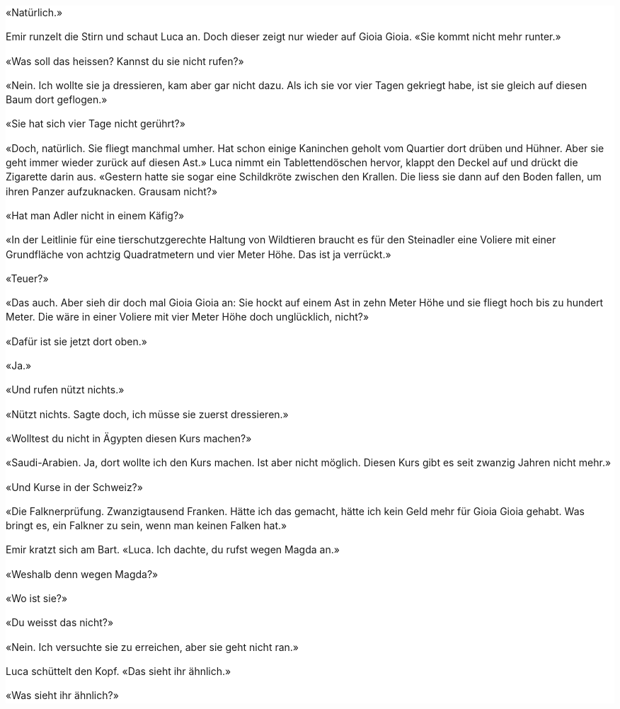 «Natürlich.»

Emir runzelt die Stirn und schaut Luca an. Doch dieser zeigt nur wieder auf Gioia Gioia. «Sie kommt nicht mehr runter.»

«Was soll das heissen? Kannst du sie nicht rufen?»

«Nein. Ich wollte sie ja dressieren, kam aber gar nicht dazu. Als ich sie vor vier Tagen gekriegt habe, ist sie gleich auf diesen Baum dort geflogen.»

«Sie hat sich vier Tage nicht gerührt?»

«Doch, natürlich. Sie fliegt manchmal umher. Hat schon einige Kaninchen geholt vom Quartier dort drüben und Hühner. Aber sie geht immer wieder zurück auf diesen Ast.» Luca nimmt ein Tablettendöschen hervor, klappt den Deckel auf und drückt die Zigarette darin aus. «Gestern hatte sie sogar eine Schildkröte zwischen den Krallen. Die liess sie dann auf den Boden fallen, um ihren Panzer aufzuknacken. Grausam nicht?»

«Hat man Adler nicht in einem Käfig?»

«In der Leitlinie für eine tierschutzgerechte Haltung von Wildtieren braucht es für den Steinadler eine Voliere mit einer Grundfläche von achtzig Quadratmetern und vier Meter Höhe. Das ist ja verrückt.»

«Teuer?»

«Das auch. Aber sieh dir doch mal Gioia Gioia an: Sie hockt auf einem Ast in zehn Meter Höhe und sie fliegt hoch bis zu hundert Meter. Die wäre in einer Voliere mit vier Meter Höhe doch unglücklich, nicht?»

«Dafür ist sie jetzt dort oben.»

«Ja.»

«Und rufen nützt nichts.»

«Nützt nichts. Sagte doch, ich müsse sie zuerst dressieren.»

«Wolltest du nicht in Ägypten diesen Kurs machen?»

«Saudi-Arabien. Ja, dort wollte ich den Kurs machen. Ist aber nicht möglich. Diesen Kurs gibt es seit zwanzig Jahren nicht mehr.»

«Und Kurse in der Schweiz?»

«Die Falknerprüfung. Zwanzigtausend Franken. Hätte ich das gemacht, hätte ich kein Geld mehr für Gioia Gioia gehabt. Was bringt es, ein Falkner zu sein, wenn man keinen Falken hat.»

Emir kratzt sich am Bart. «Luca. Ich dachte, du rufst wegen Magda an.»

«Weshalb denn wegen Magda?»

«Wo ist sie?»

«Du weisst das nicht?»

«Nein. Ich versuchte sie zu erreichen, aber sie geht nicht ran.» 

Luca schüttelt den Kopf. «Das sieht ihr ähnlich.»

«Was sieht ihr ähnlich?»
